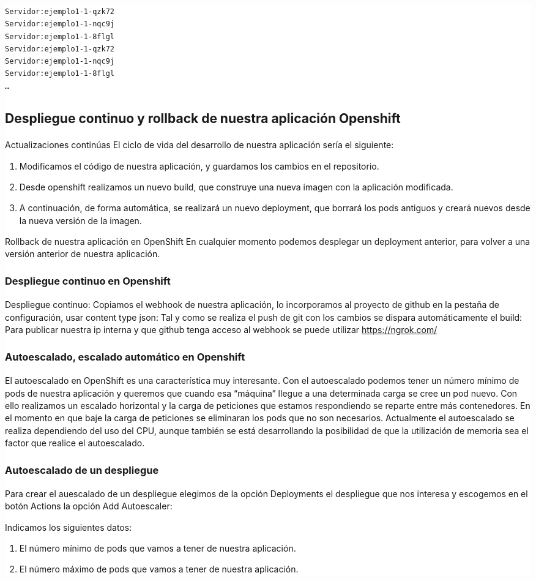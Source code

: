 ```
Servidor:ejemplo1-1-qzk72
Servidor:ejemplo1-1-nqc9j
Servidor:ejemplo1-1-8flgl
Servidor:ejemplo1-1-qzk72
Servidor:ejemplo1-1-nqc9j
Servidor:ejemplo1-1-8flgl
…
```
## Despliegue continuo y rollback de nuestra aplicación Openshift
Actualizaciones continúas
El ciclo de vida del desarrollo de nuestra aplicación sería el siguiente:

1.	Modificamos el código de nuestra aplicación, y guardamos los cambios en el repositorio.

2.	Desde openshift realizamos un nuevo build, que construye una nueva imagen con la aplicación modificada.

3.	A continuación, de forma automática, se realizará un nuevo deployment, que borrará los pods antiguos y creará nuevos desde la nueva versión de la imagen.

Rollback de nuestra aplicación en OpenShift
En cualquier momento podemos desplegar un deployment anterior, para volver a una versión anterior de nuestra aplicación.

### Despliegue continuo en Openshift
Despliegue continuo:
Copiamos el webhook de nuestra aplicación, lo incorporamos al proyecto de github en la pestaña de configuración, usar content type json:
Tal y como se realiza el push de git con los cambios se dispara automáticamente el build:
Para publicar nuestra ip interna y que github tenga acceso al webhook se puede utilizar https://ngrok.com/

### Autoescalado, escalado automático en Openshift
El autoescalado en OpenShift es una característica muy interesante. Con el autoescalado podemos tener un número mínimo de pods de nuestra aplicación y queremos que cuando esa “máquina” llegue a una determinada carga se cree un pod nuevo. Con ello realizamos un escalado horizontal y la carga de peticiones que estamos respondiendo se reparte entre más contenedores. En el momento en que baje la carga de peticiones se eliminaran los pods que no son necesarios.
Actualmente el autoescalado se realiza dependiendo del uso del CPU, aunque también se está desarrollando la posibilidad de que la utilización de memoria sea el factor que realice el autoescalado.


### Autoescalado de un despliegue
Para crear el auescalado de un despliegue elegimos de la opción Deployments el despliegue que nos interesa y escogemos en el botón Actions la opción Add Autoescaler:

Indicamos los siguientes datos:

1.	El número mínimo de pods que vamos a tener de nuestra aplicación.

2.	El número máximo de pods que vamos a tener de nuestra aplicación.
